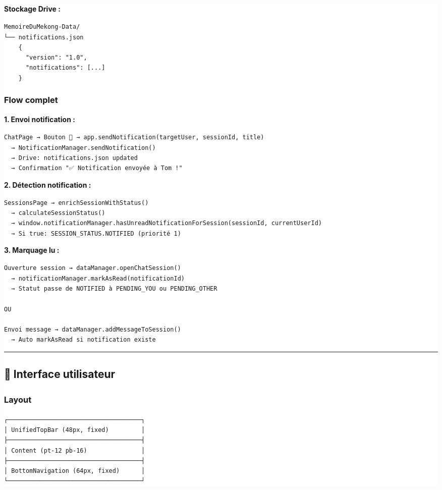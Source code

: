 **Stockage Drive :**

```
MemoireDuMekong-Data/
└── notifications.json
    {
      "version": "1.0",
      "notifications": [...]
    }
```

### Flow complet

**1. Envoi notification :**

```
ChatPage → Bouton 🔔 → app.sendNotification(targetUser, sessionId, title)
  → NotificationManager.sendNotification()
  → Drive: notifications.json updated
  → Confirmation "✅ Notification envoyée à Tom !"
```

**2. Détection notification :**

```
SessionsPage → enrichSessionWithStatus()
  → calculateSessionStatus()
  → window.notificationManager.hasUnreadNotificationForSession(sessionId, currentUserId)
  → Si true: SESSION_STATUS.NOTIFIED (priorité 1)
```

**3. Marquage lu :**

```
Ouverture session → dataManager.openChatSession()
  → notificationManager.markAsRead(notificationId)
  → Statut passe de NOTIFIED à PENDING_YOU ou PENDING_OTHER

OU

Envoi message → dataManager.addMessageToSession()
  → Auto markAsRead si notification existe
```



---

## 🎨 Interface utilisateur

### Layout

```
┌─────────────────────────────────────┐
│ UnifiedTopBar (48px, fixed)         │
├─────────────────────────────────────┤
│ Content (pt-12 pb-16)               │
├─────────────────────────────────────┤
│ BottomNavigation (64px, fixed)      │
└─────────────────────────────────────┘
```
